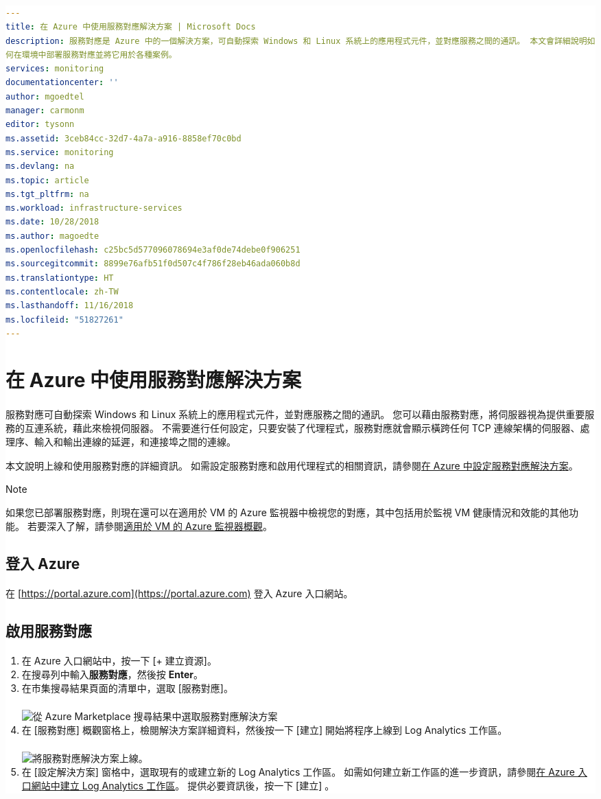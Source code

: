 ```yaml
---
title: 在 Azure 中使用服務對應解決方案 | Microsoft Docs
description: 服務對應是 Azure 中的一個解決方案，可自動探索 Windows 和 Linux 系統上的應用程式元件，並對應服務之間的通訊。 本文會詳細說明如何在環境中部署服務對應並將它用於各種案例。
services: monitoring
documentationcenter: ''
author: mgoedtel
manager: carmonm
editor: tysonn
ms.assetid: 3ceb84cc-32d7-4a7a-a916-8858ef70c0bd
ms.service: monitoring
ms.devlang: na
ms.topic: article
ms.tgt_pltfrm: na
ms.workload: infrastructure-services
ms.date: 10/28/2018
ms.author: magoedte
ms.openlocfilehash: c25bc5d577096078694e3af0de74debe0f906251
ms.sourcegitcommit: 8899e76afb51f0d507c4f786f28eb46ada060b8d
ms.translationtype: HT
ms.contentlocale: zh-TW
ms.lasthandoff: 11/16/2018
ms.locfileid: "51827261"
---
```

# <a name="using-service-map-solution-in-azure"></a>在 Azure 中使用服務對應解決方案
服務對應可自動探索 Windows 和 Linux 系統上的應用程式元件，並對應服務之間的通訊。 您可以藉由服務對應，將伺服器視為提供重要服務的互連系統，藉此來檢視伺服器。 不需要進行任何設定，只要安裝了代理程式，服務對應就會顯示橫跨任何 TCP 連線架構的伺服器、處理序、輸入和輸出連線的延遲，和連接埠之間的連線。

本文說明上線和使用服務對應的詳細資訊。 如需設定服務對應和啟用代理程式的相關資訊，請參閱[在 Azure 中設定服務對應解決方案]( service-map-configure.md)。

>[!NOTE]
>如果您已部署服務對應，則現在還可以在適用於 VM 的 Azure 監視器中檢視您的對應，其中包括用於監視 VM 健康情況和效能的其他功能。 若要深入了解，請參閱[適用於 VM 的 Azure 監視器概觀](../../azure-monitor/insights/vminsights-overview.md)。


## <a name="sign-in-to-azure"></a>登入 Azure
在 [https://portal.azure.com](https://portal.azure.com) 登入 Azure 入口網站。

## <a name="enable-service-map"></a>啟用服務對應
1. 在 Azure 入口網站中，按一下 [+ 建立資源]。
2. 在搜尋列中輸入**服務對應**，然後按 **Enter**。
3. 在市集搜尋結果頁面的清單中，選取 [服務對應]。<br><br> ![從 Azure Marketplace 搜尋結果中選取服務對應解決方案](./media/service-map/marketplace-search-results.png)<br>
4. 在 [服務對應] 概觀窗格上，檢閱解決方案詳細資料，然後按一下 [建立] 開始將程序上線到 Log Analytics 工作區。<br><br> ![將服務對應解決方案上線](./media/service-map/service-map-onboard.png)。
5. 在 [設定解決方案] 窗格中，選取現有的或建立新的 Log Analytics 工作區。  如需如何建立新工作區的進一步資訊，請參閱[在 Azure 入口網站中建立 Log Analytics 工作區](../../log-analytics/log-analytics-quick-create-workspace.md)。 提供必要資訊後，按一下 [建立] 。  

